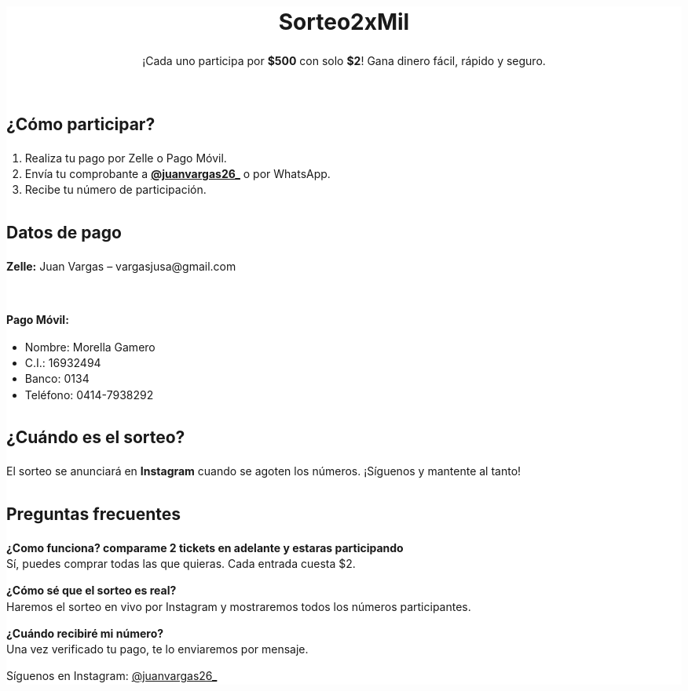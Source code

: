   <header>
    <h1>Sorteo2xMil</h1>
    <p>
      ¡Cada uno participa por <strong>$500</strong> con solo <strong>$2</strong>! Gana dinero fácil, rápido y seguro.
    </p>
  </header>  <section>
    <h2>¿Cómo participar?</h2>
    <ol>
      <li>Realiza tu pago por Zelle o Pago Móvil.</li>
      <li>Envía tu comprobante a <strong><a href="https://instagram.com/juanvargas26_" target="_blank">@juanvargas26_</a></strong> o por WhatsApp.</li>
      <li>Recibe tu número de participación.</li>
    </ol>
  </section>  <section>
    <h2>Datos de pago</h2>
    <p><strong>Zelle:</strong> Juan Vargas – vargasjusa@gmail.com</p>
    <br />
    <p><strong>Pago Móvil:</strong></p>
    <ul>
      <li>Nombre: Morella Gamero</li>
      <li>C.I.: 16932494</li>
      <li>Banco: 0134</li>
      <li>Teléfono: 0414-7938292</li>
    </ul>
  </section>  <section>
    <h2>¿Cuándo es el sorteo?</h2>
    <p>El sorteo se anunciará en <strong>Instagram</strong> cuando se agoten los números. ¡Síguenos y mantente al tanto!</p>
  </section>  <section>
    <h2>Preguntas frecuentes</h2>
    <p><strong>¿Como funciona? comparame 2 tickets en adelante y estaras participando</strong><br />Sí, puedes comprar todas las que quieras. Cada entrada cuesta $2.</p>
    <p><strong>¿Cómo sé que el sorteo es real?</strong><br />Haremos el sorteo en vivo por Instagram y mostraremos todos los números participantes.</p>
    <p><strong>¿Cuándo recibiré mi número?</strong><br />Una vez verificado tu pago, te lo enviaremos por mensaje.</p>
  </section>  <div class="footer">
    <p>Síguenos en Instagram: <a href="https://instagram.com/juanvargas26_" target="_blank">@juanvargas26_</a></p>
  </div>
</body>
</html>
